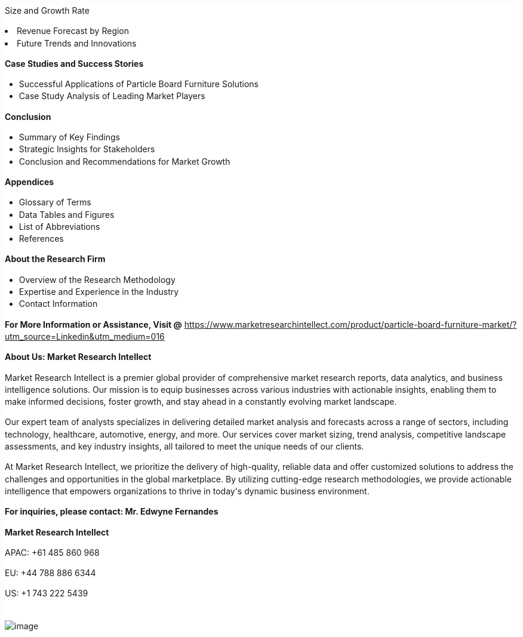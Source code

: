 Size and Growth Rate</li><li>Revenue Forecast by Region</li><li>Future Trends and Innovations</li></ul><p><strong>Case Studies and Success Stories</strong></p><ul><li>Successful Applications of Particle Board Furniture Solutions</li><li>Case Study Analysis of Leading Market Players</li></ul><p><strong>Conclusion</strong></p><ul><li>Summary of Key Findings</li><li>Strategic Insights for Stakeholders</li><li>Conclusion and Recommendations for Market Growth</li></ul><p><strong>Appendices</strong></p><ul><li>Glossary of Terms</li><li>Data Tables and Figures</li><li>List of Abbreviations</li><li>References</li></ul><p><strong>About the Research Firm</strong></p><ul><li>Overview of the Research Methodology</li><li>Expertise and Experience in the Industry</li><li>Contact Information</li></ul></div><div class="article-main__content" data-test-id="publishing-text-block"><p><span class="font-[700]"><strong>For More Information or Assistance, Visit @</strong>&nbsp;<a href="https://www.marketresearchintellect.com/product/particle-board-furniture-market/?utm_source=Linkedin&utm_medium=016">https://www.marketresearchintellect.com/product/particle-board-furniture-market/?utm_source=Linkedin&utm_medium=016</a></span></p><p><strong>About Us: Market Research Intellect</strong></p><p>Market Research Intellect is a premier global provider of comprehensive market research reports, data analytics, and business intelligence solutions. Our mission is to equip businesses across various industries with actionable insights, enabling them to make informed decisions, foster growth, and stay ahead in a constantly evolving market landscape.</p><p>Our expert team of analysts specializes in delivering detailed market analysis and forecasts across a range of sectors, including technology, healthcare, automotive, energy, and more. Our services cover market sizing, trend analysis, competitive landscape assessments, and key industry insights, all tailored to meet the unique needs of our clients.</p><p>At Market Research Intellect, we prioritize the delivery of high-quality, reliable data and offer customized solutions to address the challenges and opportunities in the global marketplace. By utilizing cutting-edge research methodologies, we provide actionable intelligence that empowers organizations to thrive in today's dynamic business environment.</p><p><strong>For inquiries, please contact: Mr. Edwyne Fernandes</strong></p><p><strong>Market Research Intellect</strong></p><p>APAC: +61 485 860 968</p><p>EU: +44 788 886 6344</p><p>US: +1 743 222 5439</p></div><div class="article-main__content" data-test-id="publishing-text-block">&nbsp;</div>
![image](https://github.com/user-attachments/assets/49bf5b9e-b3b0-479c-9852-49baefd96763)
